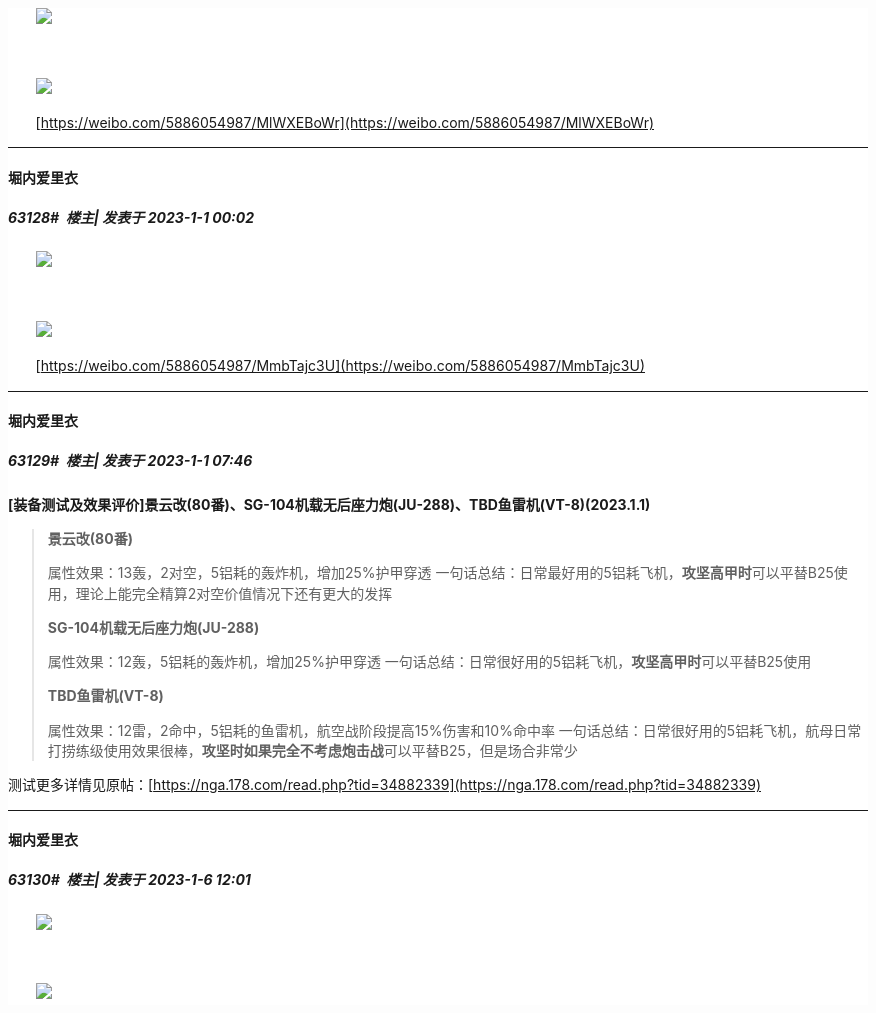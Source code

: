        <img src="http://tva1.sinaimg.cn/large/005YzZJTly1h9lm0r0qsaj30ku35r7w9.jpg" referrerpolicy="no-referrer">

       

       <img src="http://tva1.sinaimg.cn/large/005YzZJTly1h9lm09z90kj30jg0b874t.jpg" referrerpolicy="no-referrer">

       [https://weibo.com/5886054987/MlWXEBoWr](https://weibo.com/5886054987/MlWXEBoWr)



*****

####  堀内爱里衣  
##### 63128#         楼主| 发表于 2023-1-1 00:02

       <img src="http://tva1.sinaimg.cn/large/005YzZJTly1h9nfsjgxqmg306o06otas.gif" referrerpolicy="no-referrer">

       

       <img src="http://tva1.sinaimg.cn/large/005YzZJTly1h9nfs53db6j30qr0dwadf.jpg" referrerpolicy="no-referrer">

       [https://weibo.com/5886054987/MmbTajc3U](https://weibo.com/5886054987/MmbTajc3U)



*****

####  堀内爱里衣  
##### 63129#         楼主| 发表于 2023-1-1 07:46

<strong>[装备测试及效果评价]景云改(80番)、SG-104机载无后座力炮(JU-288)、TBD鱼雷机(VT-8)(2023.1.1)</strong> <blockquote><strong>景云改(80番)</strong>

属性效果：13轰，2对空，5铝耗的轰炸机，增加25%护甲穿透
一句话总结：日常最好用的5铝耗飞机，<strong>攻坚高甲时</strong>可以平替B25使用，理论上能完全精算2对空价值情况下还有更大的发挥

<strong>SG-104机载无后座力炮(JU-288)</strong>

属性效果：12轰，5铝耗的轰炸机，增加25%护甲穿透
一句话总结：日常很好用的5铝耗飞机，<strong>攻坚高甲时</strong>可以平替B25使用

<strong>TBD鱼雷机(VT-8)</strong>

属性效果：12雷，2命中，5铝耗的鱼雷机，航空战阶段提高15%伤害和10%命中率
一句话总结：日常很好用的5铝耗飞机，航母日常打捞练级使用效果很棒，<strong>攻坚时如果完全不考虑炮击战</strong>可以平替B25，但是场合非常少</blockquote>
测试更多详情见原帖：[https://nga.178.com/read.php?tid=34882339](https://nga.178.com/read.php?tid=34882339)

*****

####  堀内爱里衣  
##### 63130#         楼主| 发表于 2023-1-6 12:01

       <img src="http://tva1.sinaimg.cn/large/005YzZJTly1h9tsnxs3mdj313s13s1io.jpg" referrerpolicy="no-referrer">

       

       <img src="http://tva1.sinaimg.cn/large/005YzZJTly1h9tsnelrmuj30jh0cdgma.jpg" referrerpolicy="no-referrer">
